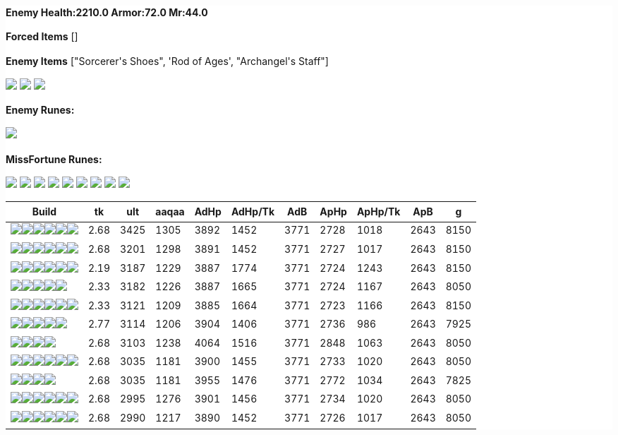 **Enemy Health:2210.0 Armor:72.0 Mr:44.0**


**Forced Items** []








**Enemy Items** ["Sorcerer's Shoes", 'Rod of Ages', "Archangel's Staff"]





![](/item/3020.png)
![](/item/6657.png)
![](/item/3003.png)



**Enemy Runes:**





![](/StatMods/StatModsArmorIcon.png)



**MissFortune Runes:**


![](/Styles/Precision/PressTheAttack/PressTheAttack.png)
![](/Styles/Precision/Overheal.png)
![](/Styles/Precision/LegendAlacrity/LegendAlacrity.png)
![](/Styles/Precision/CutDown/CutDown.png)
![](/Styles/Sorcery/AbsoluteFocus/AbsoluteFocus.png)
![](/Styles/Sorcery/GatheringStorm/GatheringStorm.png)
![](/StatMods/StatModsAdaptiveForceIcon.png)
![](/StatMods/StatModsAdaptiveForceIcon.png)
![](/StatMods/StatModsArmorIcon.png)





 Build |tk|ult|aaqaa|AdHp|AdHp/Tk|AdB|ApHp|ApHp/Tk|ApB|g
-|-|-|-|-|-|-|-|-|-|-
![](/item/6691.png)![](/item/6676.png)![](/item/1053.png)![](/item/1055.png)![](/item/1036.png)![](/item/1036.png)|2.68|3425|1305|3892|1452|3771|2728|1018|2643|8150
![](/item/6691.png)![](/item/3036.png)![](/item/1053.png)![](/item/1055.png)![](/item/1036.png)![](/item/1036.png)|2.68|3201|1298|3891|1452|3771|2727|1017|2643|8150
![](/item/6691.png)![](/item/6696.png)![](/item/1053.png)![](/item/1055.png)![](/item/1036.png)![](/item/1036.png)|2.19|3187|1229|3887|1774|3771|2724|1243|2643|8150
![](/item/6691.png)![](/item/3179.png)![](/item/1053.png)![](/item/1055.png)![](/item/1038.png)|2.33|3182|1226|3887|1665|3771|2724|1167|2643|8050
![](/item/6691.png)![](/item/6693.png)![](/item/1053.png)![](/item/1055.png)![](/item/1036.png)![](/item/1036.png)|2.33|3121|1209|3885|1664|3771|2723|1166|2643|8150
![](/item/6691.png)![](/item/6695.png)![](/item/1053.png)![](/item/1055.png)![](/item/1037.png)|2.77|3114|1206|3904|1406|3771|2736|986|2643|7925
![](/item/6691.png)![](/item/3072.png)![](/item/1055.png)![](/item/1038.png)|2.68|3103|1238|4064|1516|3771|2848|1063|2643|8050
![](/item/6691.png)![](/item/3004.png)![](/item/1053.png)![](/item/1055.png)![](/item/1036.png)![](/item/1036.png)|2.68|3035|1181|3900|1455|3771|2733|1020|2643|8050
![](/item/6691.png)![](/item/3074.png)![](/item/1055.png)![](/item/1037.png)|2.68|3035|1181|3955|1476|3771|2772|1034|2643|7825
![](/item/6676.png)![](/item/3036.png)![](/item/1053.png)![](/item/1055.png)![](/item/1036.png)![](/item/1036.png)|2.68|2995|1276|3901|1456|3771|2734|1020|2643|8050
![](/item/6676.png)![](/item/6696.png)![](/item/1053.png)![](/item/1055.png)![](/item/1036.png)![](/item/1036.png)|2.68|2990|1217|3890|1452|3771|2726|1017|2643|8050